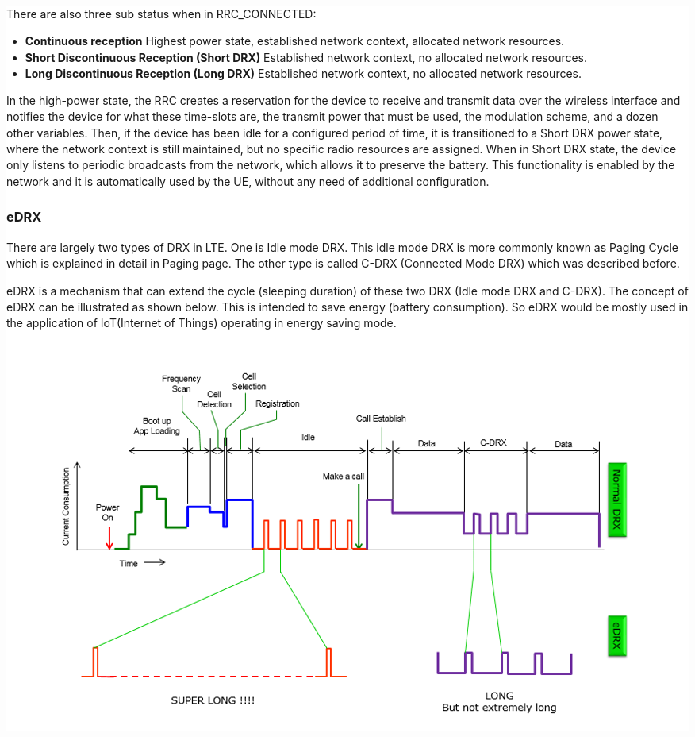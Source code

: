 </p>

There are also three sub status when in RRC_CONNECTED:
- **Continuous reception** Highest power state, established network context, allocated network resources.
- **Short Discontinuous Reception (Short DRX)** Established network context, no allocated network resources.
- **Long Discontinuous Reception (Long DRX)** Established network context, no allocated network resources.

In the high-power state, the RRC creates a reservation for the device to receive and transmit data over the wireless interface and 
notifies the device for what these time-slots are, the transmit power that must be used, the modulation scheme, and a dozen other variables. 
Then, if the device has been idle for a configured period of time, it is transitioned to a Short DRX power state, where the network context is still maintained, 
but no specific radio resources are assigned. When in Short DRX state, the device only listens to periodic broadcasts from the network, 
which allows it to preserve the battery. This functionality is enabled by the network and it is automatically used by the UE, 
without any need of additional configuration.

### eDRX
There are largely two types of DRX in LTE. One is Idle mode DRX. This idle mode DRX is more commonly known as Paging Cycle which is explained in detail in Paging page. The other type is called C-DRX (Connected Mode DRX) which was described before.

eDRX is a mechanism that can extend the cycle (sleeping duration) of these two DRX (Idle mode DRX and C-DRX). The concept of eDRX can be illustrated as shown below.
This is intended to save energy (battery consumption). So eDRX would be mostly used in the application of IoT(Internet of Things) operating in energy saving mode.

<p align="center">
	<a align="center">
		<img src="pictures/limited_power_consumption_edrx.png">
	</a>
</p>
